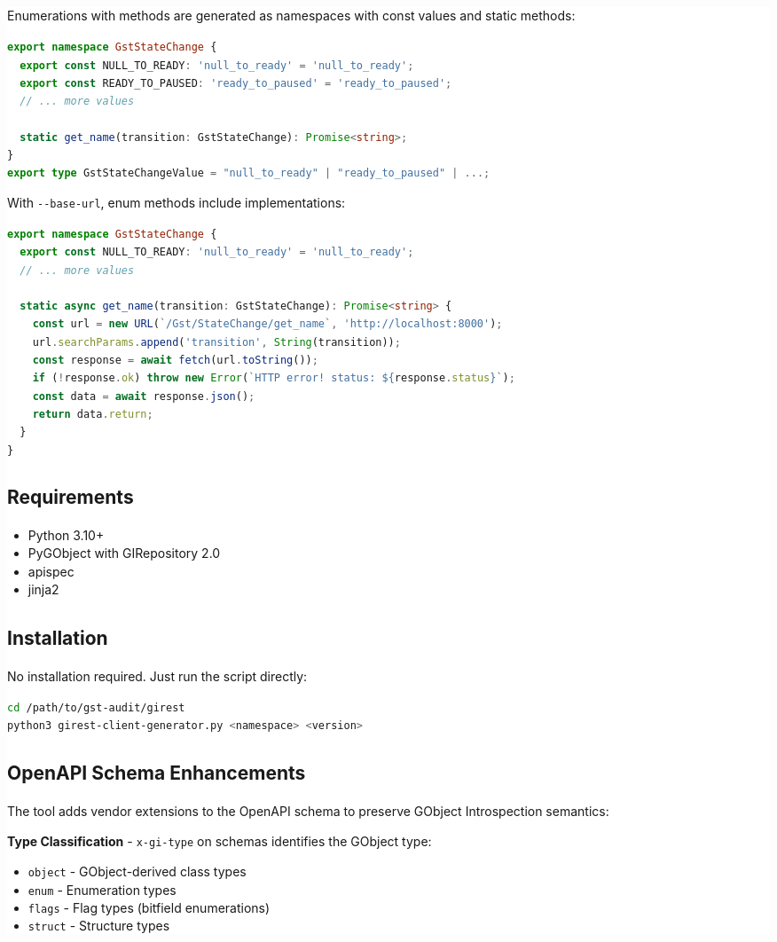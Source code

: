 Enumerations with methods are generated as namespaces with const values and static methods:

```typescript
export namespace GstStateChange {
  export const NULL_TO_READY: 'null_to_ready' = 'null_to_ready';
  export const READY_TO_PAUSED: 'ready_to_paused' = 'ready_to_paused';
  // ... more values
  
  static get_name(transition: GstStateChange): Promise<string>;
}
export type GstStateChangeValue = "null_to_ready" | "ready_to_paused" | ...;
```

With `--base-url`, enum methods include implementations:

```typescript
export namespace GstStateChange {
  export const NULL_TO_READY: 'null_to_ready' = 'null_to_ready';
  // ... more values
  
  static async get_name(transition: GstStateChange): Promise<string> {
    const url = new URL(`/Gst/StateChange/get_name`, 'http://localhost:8000');
    url.searchParams.append('transition', String(transition));
    const response = await fetch(url.toString());
    if (!response.ok) throw new Error(`HTTP error! status: ${response.status}`);
    const data = await response.json();
    return data.return;
  }
}
```

## Requirements

- Python 3.10+
- PyGObject with GIRepository 2.0
- apispec
- jinja2

## Installation

No installation required. Just run the script directly:

```bash
cd /path/to/gst-audit/girest
python3 girest-client-generator.py <namespace> <version>
```

## OpenAPI Schema Enhancements

The tool adds vendor extensions to the OpenAPI schema to preserve GObject Introspection semantics:

**Type Classification** - `x-gi-type` on schemas identifies the GObject type:
- `object` - GObject-derived class types
- `enum` - Enumeration types
- `flags` - Flag types (bitfield enumerations)
- `struct` - Structure types
